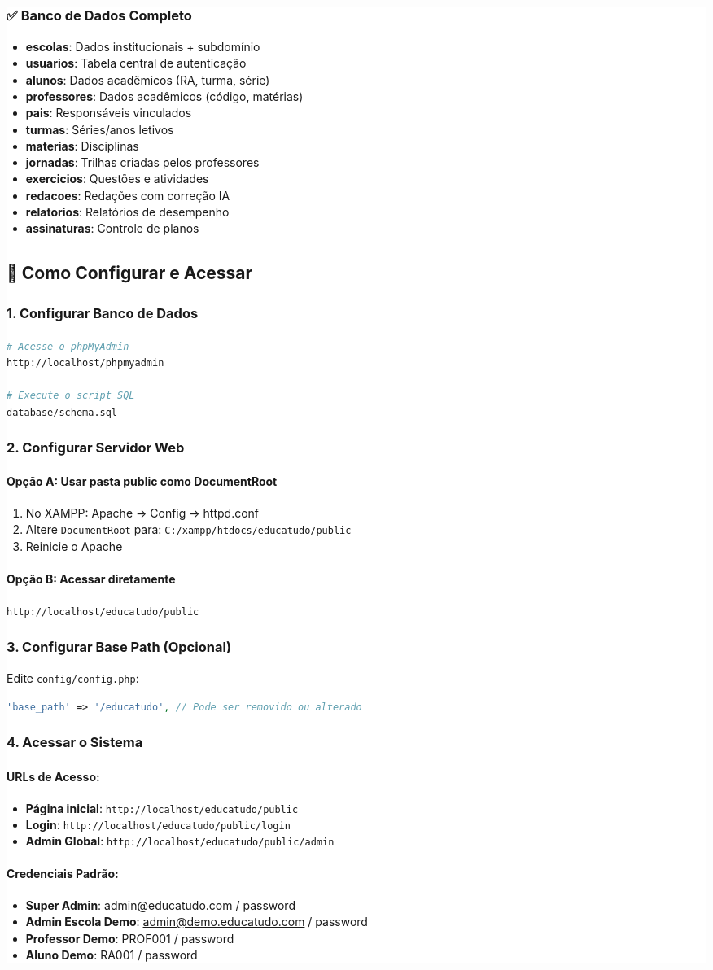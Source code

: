 ### ✅ Banco de Dados Completo
- **escolas**: Dados institucionais + subdomínio
- **usuarios**: Tabela central de autenticação
- **alunos**: Dados acadêmicos (RA, turma, série)
- **professores**: Dados acadêmicos (código, matérias)
- **pais**: Responsáveis vinculados
- **turmas**: Séries/anos letivos
- **materias**: Disciplinas
- **jornadas**: Trilhas criadas pelos professores
- **exercicios**: Questões e atividades
- **redacoes**: Redações com correção IA
- **relatorios**: Relatórios de desempenho
- **assinaturas**: Controle de planos

## 🔧 Como Configurar e Acessar

### 1. **Configurar Banco de Dados**
```bash
# Acesse o phpMyAdmin
http://localhost/phpmyadmin

# Execute o script SQL
database/schema.sql
```

### 2. **Configurar Servidor Web**

#### Opção A: Usar pasta public como DocumentRoot
1. No XAMPP: Apache → Config → httpd.conf
2. Altere `DocumentRoot` para: `C:/xampp/htdocs/educatudo/public`
3. Reinicie o Apache

#### Opção B: Acessar diretamente
```
http://localhost/educatudo/public
```

### 3. **Configurar Base Path (Opcional)**
Edite `config/config.php`:
```php
'base_path' => '/educatudo', // Pode ser removido ou alterado
```

### 4. **Acessar o Sistema**

#### URLs de Acesso:
- **Página inicial**: `http://localhost/educatudo/public`
- **Login**: `http://localhost/educatudo/public/login`
- **Admin Global**: `http://localhost/educatudo/public/admin`

#### Credenciais Padrão:
- **Super Admin**: admin@educatudo.com / password
- **Admin Escola Demo**: admin@demo.educatudo.com / password
- **Professor Demo**: PROF001 / password
- **Aluno Demo**: RA001 / password
